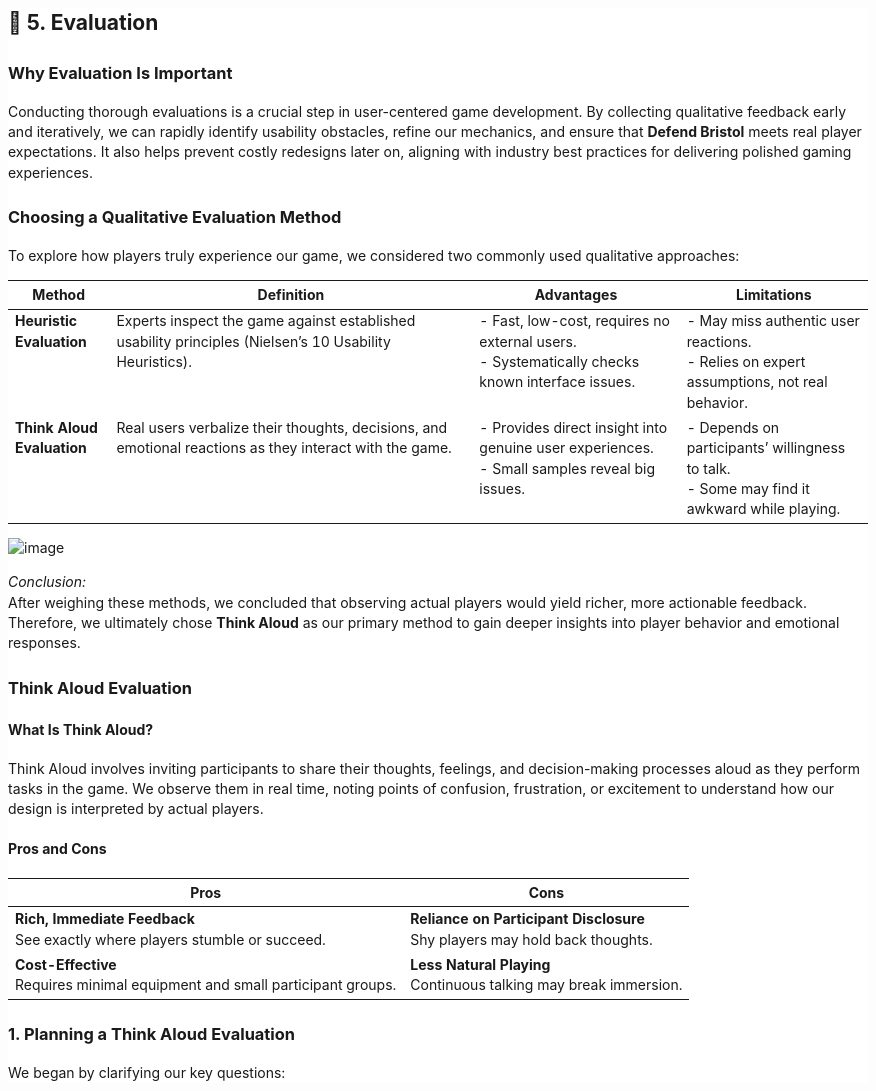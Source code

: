 ## 🎯 5. Evaluation  

### Why Evaluation Is Important  
Conducting thorough evaluations is a crucial step in user-centered game development. By collecting qualitative feedback early and iteratively, we can rapidly identify usability obstacles, refine our mechanics, and ensure that **Defend Bristol** meets real player expectations. It also helps prevent costly redesigns later on, aligning with industry best practices for delivering polished gaming experiences.


### Choosing a Qualitative Evaluation Method  

To explore how players truly experience our game, we considered two commonly used qualitative approaches:

| Method                  | Definition                                                                                      | Advantages                                                                                      | Limitations                                                                                      |
|------------------------|--------------------------------------------------------------------------------------------------|--------------------------------------------------------------------------------------------------|---------------------------------------------------------------------------------------------------|
| **Heuristic Evaluation** | Experts inspect the game against established usability principles (Nielsen’s 10 Usability Heuristics). | - Fast, low-cost, requires no external users. <br> - Systematically checks known interface issues. | - May miss authentic user reactions. <br> - Relies on expert assumptions, not real behavior.     |
| **Think Aloud Evaluation** | Real users verbalize their thoughts, decisions, and emotional reactions as they interact with the game. | - Provides direct insight into genuine user experiences. <br> - Small samples reveal big issues. | - Depends on participants’ willingness to talk. <br> - Some may find it awkward while playing. 

![image](https://github.com/user-attachments/assets/0ac3e95a-6540-4727-ab81-e539cbcaca8b)

*Conclusion:*  
After weighing these methods, we concluded that observing actual players would yield richer, more actionable feedback. Therefore, we ultimately chose **Think Aloud** as our primary method to gain deeper insights into player behavior and emotional responses.


### Think Aloud Evaluation  

#### What Is Think Aloud?  
Think Aloud involves inviting participants to share their thoughts, feelings, and decision-making processes aloud as they perform tasks in the game. We observe them in real time, noting points of confusion, frustration, or excitement to understand how our design is interpreted by actual players.


#### Pros and Cons  

<div align="center">

| Pros                                         | Cons                                                                 |
|---------------------------------------------|----------------------------------------------------------------------|
| **Rich, Immediate Feedback** <br> See exactly where players stumble or succeed. | **Reliance on Participant Disclosure** <br> Shy players may hold back thoughts. |
| **Cost-Effective** <br> Requires minimal equipment and small participant groups. | **Less Natural Playing** <br> Continuous talking may break immersion. |

</div>



### 1. Planning a Think Aloud Evaluation  

We began by clarifying our key questions:
